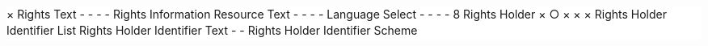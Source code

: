 <td>×</td>
<td>Rights</td>
<td>Text</td>
<td>-</td>
<td>-</td>
<td>-</td>
<td>-</td>
</tr>
<tr class="even">
<td></td>
<td></td>
<td></td>
<td></td>
<td></td>
<td></td>
<td></td>
<td>Rights Information Resource</td>
<td>Text</td>
<td>-</td>
<td>-</td>
<td>-</td>
<td>-</td>
</tr>
<tr class="odd">
<td></td>
<td></td>
<td></td>
<td></td>
<td></td>
<td></td>
<td></td>
<td>Language</td>
<td>Select</td>
<td>-</td>
<td>-</td>
<td>-</td>
<td>-</td>
</tr>
<tr class="even">
<td>8</td>
<td>Rights Holder</td>
<td>×</td>
<td>○</td>
<td>×</td>
<td>×</td>
<td>×</td>
<td>Rights Holder Identifier</td>
<td>List</td>
<td>Rights Holder Identifier</td>
<td>Text</td>
<td>-</td>
<td>-</td>
</tr>
<tr class="odd">
<td></td>
<td></td>
<td></td>
<td></td>
<td></td>
<td></td>
<td></td>
<td></td>
<td></td>
<td>Rights Holder Identifier Scheme</td>